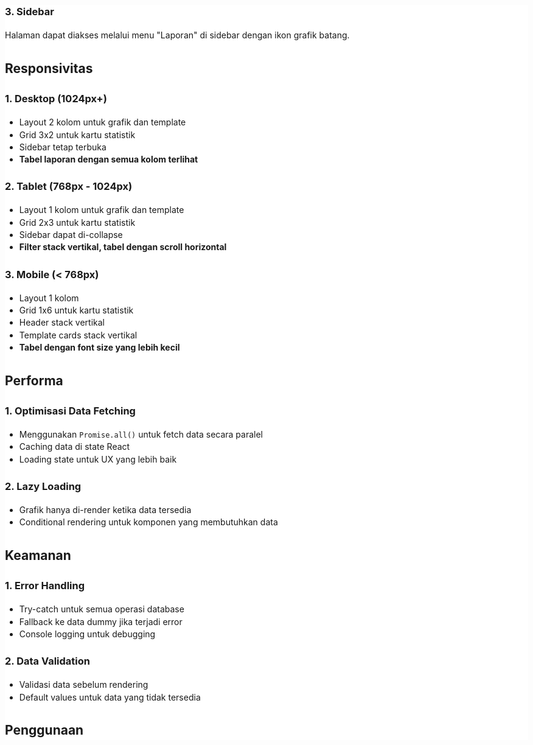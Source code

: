### 3. Sidebar
Halaman dapat diakses melalui menu "Laporan" di sidebar dengan ikon grafik batang.

## Responsivitas

### 1. Desktop (1024px+)
- Layout 2 kolom untuk grafik dan template
- Grid 3x2 untuk kartu statistik
- Sidebar tetap terbuka
- **Tabel laporan dengan semua kolom terlihat**

### 2. Tablet (768px - 1024px)
- Layout 1 kolom untuk grafik dan template
- Grid 2x3 untuk kartu statistik
- Sidebar dapat di-collapse
- **Filter stack vertikal, tabel dengan scroll horizontal**

### 3. Mobile (< 768px)
- Layout 1 kolom
- Grid 1x6 untuk kartu statistik
- Header stack vertikal
- Template cards stack vertikal
- **Tabel dengan font size yang lebih kecil**

## Performa

### 1. Optimisasi Data Fetching
- Menggunakan `Promise.all()` untuk fetch data secara paralel
- Caching data di state React
- Loading state untuk UX yang lebih baik

### 2. Lazy Loading
- Grafik hanya di-render ketika data tersedia
- Conditional rendering untuk komponen yang membutuhkan data

## Keamanan

### 1. Error Handling
- Try-catch untuk semua operasi database
- Fallback ke data dummy jika terjadi error
- Console logging untuk debugging

### 2. Data Validation
- Validasi data sebelum rendering
- Default values untuk data yang tidak tersedia

## Penggunaan
